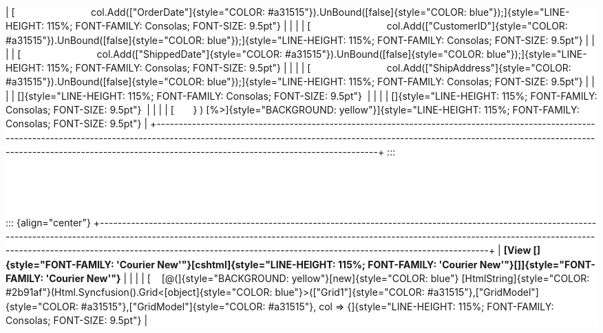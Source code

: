 | [                            col.Add([\"OrderDate\"]{style="COLOR: #a31515"}).UnBound([false]{style="COLOR: blue"});]{style="LINE-HEIGHT: 115%; FONT-FAMILY: Consolas; FONT-SIZE: 9.5pt"}                                                                                                                                  |
|                                                                                                                                                                                                                                                                                                                            |
| [                            col.Add([\"CustomerID\"]{style="COLOR: #a31515"}).UnBound([false]{style="COLOR: blue"});]{style="LINE-HEIGHT: 115%; FONT-FAMILY: Consolas; FONT-SIZE: 9.5pt"}                                                                                                                                 |
|                                                                                                                                                                                                                                                                                                                            |
| [                            col.Add([\"ShippedDate\"]{style="COLOR: #a31515"}).UnBound([false]{style="COLOR: blue"});]{style="LINE-HEIGHT: 115%; FONT-FAMILY: Consolas; FONT-SIZE: 9.5pt"}                                                                                                                                |
|                                                                                                                                                                                                                                                                                                                            |
| [                            col.Add([\"ShipAddress\"]{style="COLOR: #a31515"}).UnBound([false]{style="COLOR: blue"});]{style="LINE-HEIGHT: 115%; FONT-FAMILY: Consolas; FONT-SIZE: 9.5pt"}                                                                                                                                |
|                                                                                                                                                                                                                                                                                                                            |
| []{style="LINE-HEIGHT: 115%; FONT-FAMILY: Consolas; FONT-SIZE: 9.5pt"}                                                                                                                                                                                                                                                     |
|                                                                                                                                                                                                                                                                                                                            |
| []{style="LINE-HEIGHT: 115%; FONT-FAMILY: Consolas; FONT-SIZE: 9.5pt"}                                                                                                                                                                                                                                                     |
|                                                                                                                                                                                                                                                                                                                            |
| [       } ) [%\>]{style="BACKGROUND: yellow"}]{style="LINE-HEIGHT: 115%; FONT-FAMILY: Consolas; FONT-SIZE: 9.5pt"}                                                                                                                                                                                                         |
+----------------------------------------------------------------------------------------------------------------------------------------------------------------------------------------------------------------------------------------------------------------------------------------------------------------------------+
:::

 

 

::: {align="center"}
+------------------------------------------------------------------------------------------------------------------------------------------------------------------------------------------------------------------------------------------------------------------------------------------------------------------------------------------------------------------+
| **[View \[]{style="FONT-FAMILY: 'Courier New'"}[cshtml]{style="LINE-HEIGHT: 115%; FONT-FAMILY: 'Courier New'"}[\]]{style="FONT-FAMILY: 'Courier New'"}**                                                                                                                                                                                                         |
|                                                                                                                                                                                                                                                                                                                                                                  |
| [    [@(]{style="BACKGROUND: yellow"}[new]{style="COLOR: blue"} [HtmlString]{style="COLOR: #2b91af"}(Html.Syncfusion().Grid\<[object]{style="COLOR: blue"}\>([\"Grid1\"]{style="COLOR: #a31515"},[\"GridModel\"]{style="COLOR: #a31515"},[\"GridModel\"]{style="COLOR: #a31515"}, col =\> {]{style="LINE-HEIGHT: 115%; FONT-FAMILY: Consolas; FONT-SIZE: 9.5pt"} |